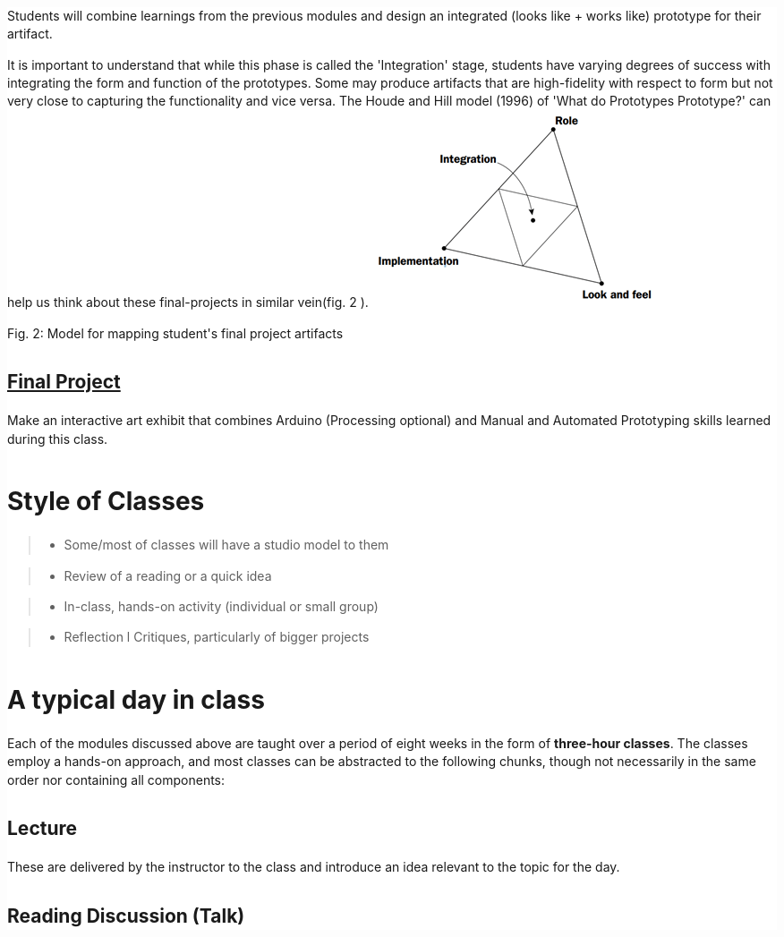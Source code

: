 Students will combine learnings from the previous modules and design an integrated (looks like + works like) prototype for their artifact. 

It is important to understand that while this phase is called the 'Integration' stage, students have varying degrees of success with integrating the form and function of the prototypes. Some may produce artifacts that are high-fidelity with respect to form but not very close to capturing the functionality and vice versa. The Houde and Hill model (1996) of 'What do Prototypes Prototype?' can help us think about these final-projects in similar vein(fig. 2 ).
![](Overview-images/image_2.png) 

Fig. 2: Model for mapping student's final project artifacts

## [Final Project](https://drive.google.com/open?id=0BwLVd0W-_5qwVnRocWpKdlJUbjA)

Make an interactive art exhibit that combines Arduino (Processing optional) and Manual and Automated Prototyping skills learned during this class.

# Style of Classes

> * Some/most of classes will have a studio model to them 

> * Review of a reading or a quick idea 

> * In-class, hands-on activity (individual or small group)

> * Reflection l Critiques, particularly of bigger projects

# A typical day in class

Each of the modules discussed above are taught over a period of eight weeks in the form of **three-hour classes**.  The classes employ a hands-on approach, and most classes can be abstracted to the following chunks, though not necessarily in the same order nor containing all components:

## Lecture 

These are delivered by the instructor to the class and introduce an idea relevant to the topic for the day.

## Reading Discussion (Talk)
